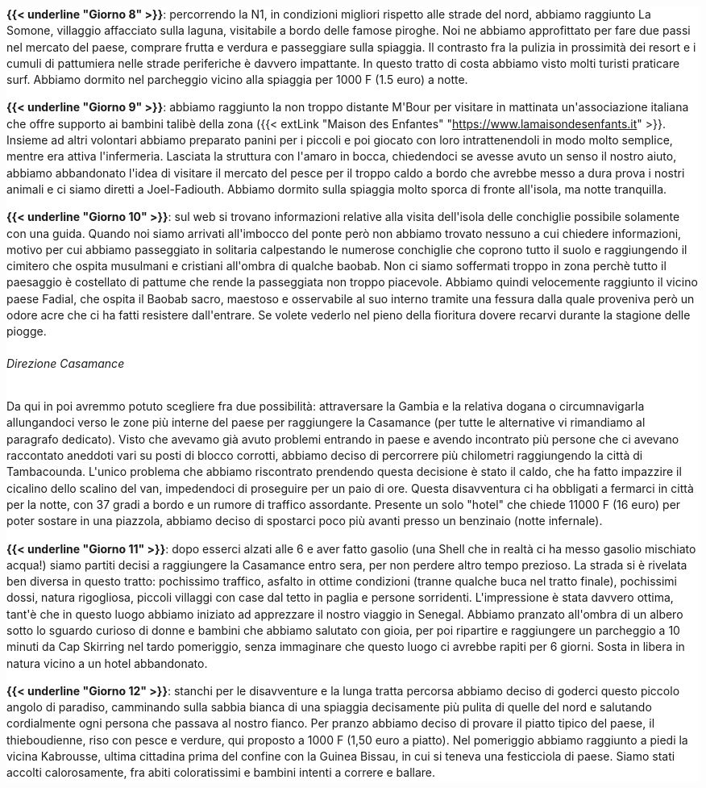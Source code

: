 **{{< underline "Giorno 8" >}}**: percorrendo la N1, in condizioni migliori rispetto alle strade del nord, abbiamo raggiunto La Somone, villaggio affacciato sulla laguna, visitabile a bordo delle famose piroghe. Noi ne abbiamo approfittato per fare due passi nel mercato del paese, comprare frutta e verdura e passeggiare sulla spiaggia. Il contrasto fra la pulizia in prossimità dei resort e i cumuli di pattumiera nelle strade periferiche è davvero impattante. In questo tratto di costa abbiamo visto molti turisti praticare surf. Abbiamo dormito nel parcheggio vicino alla spiaggia per 1000 F (1.5 euro) a notte.

**{{< underline "Giorno 9" >}}**: abbiamo raggiunto la non troppo distante M'Bour per visitare in mattinata un'associazione italiana che offre supporto ai bambini talibè della zona ({{< extLink "Maison des Enfantes" "https://www.lamaisondesenfants.it" >}}. Insieme ad altri volontari abbiamo preparato panini per i piccoli e poi giocato con loro intrattenendoli in modo molto semplice, mentre era attiva l'infermeria. Lasciata la struttura con l'amaro in bocca, chiedendoci se avesse avuto un senso il nostro aiuto, abbiamo abbandonato l'idea di visitare il mercato del pesce per il troppo caldo a bordo che avrebbe messo a dura prova i nostri animali e ci siamo diretti a Joel-Fadiouth. Abbiamo dormito sulla spiaggia molto sporca di fronte all'isola, ma notte tranquilla.

**{{< underline "Giorno 10" >}}**: sul web si trovano informazioni relative alla visita dell'isola delle conchiglie possibile solamente con una guida. Quando noi siamo arrivati all'imbocco del ponte però non abbiamo trovato nessuno a cui chiedere informazioni, motivo per cui abbiamo passeggiato in solitaria calpestando le numerose conchiglie che coprono tutto il suolo e raggiungendo il cimitero che ospita musulmani e cristiani all'ombra di qualche baobab. Non ci siamo soffermati troppo in zona perchè tutto il paesaggio è costellato di pattume che rende la passeggiata non troppo piacevole. Abbiamo quindi velocemente raggiunto il vicino paese Fadial, che ospita il Baobab sacro, maestoso e osservabile al suo interno tramite una fessura dalla quale proveniva però un odore acre che ci ha fatti resistere dall'entrare. Se volete vederlo nel pieno della fioritura dovere recarvi durante la stagione delle piogge.

###### Direzione Casamance

Da qui in poi avremmo potuto scegliere fra due possibilità: attraversare la Gambia e la relativa dogana o circumnavigarla allungandoci verso le zone più interne del paese per raggiungere la Casamance (per tutte le alternative vi rimandiamo al paragrafo dedicato). Visto che avevamo già avuto problemi entrando in paese e avendo incontrato più persone che ci avevano raccontato aneddoti vari su posti di blocco corrotti, abbiamo deciso di percorrere più chilometri raggiungendo la città di Tambacounda. L'unico problema che abbiamo riscontrato prendendo questa decisione è stato il caldo, che ha fatto impazzire il cicalino dello scalino del van, impedendoci di proseguire per un paio di ore. Questa disavventura ci ha obbligati a fermarci in città per la notte, con 37 gradi a bordo e un rumore di traffico assordante. Presente un solo "hotel" che chiede 11000 F (16 euro) per poter sostare in una piazzola, abbiamo deciso di spostarci poco più avanti presso un benzinaio (notte infernale).

**{{< underline "Giorno 11" >}}**: dopo esserci alzati alle 6 e aver fatto gasolio (una Shell che in realtà ci ha messo gasolio mischiato acqua!) siamo partiti decisi a raggiungere la Casamance entro sera, per non perdere altro tempo prezioso. La strada si è rivelata ben diversa in questo tratto: pochissimo traffico, asfalto in ottime condizioni (tranne qualche buca nel tratto finale), pochissimi dossi, natura rigogliosa, piccoli villaggi con case dal tetto in paglia e persone sorridenti. L'impressione è stata davvero ottima, tant'è che in questo luogo abbiamo iniziato ad apprezzare il nostro viaggio in Senegal. Abbiamo pranzato all'ombra di un albero sotto lo sguardo curioso di donne e bambini che abbiamo salutato con gioia, per poi ripartire e raggiungere un parcheggio a 10 minuti da Cap Skirring nel tardo pomeriggio, senza immaginare che questo luogo ci avrebbe rapiti per 6 giorni. Sosta in libera in natura vicino a un hotel abbandonato.

**{{< underline "Giorno 12" >}}**: stanchi per le disavventure e la lunga tratta percorsa abbiamo deciso di goderci questo piccolo angolo di paradiso, camminando sulla sabbia bianca di una spiaggia decisamente più pulita di quelle del nord e salutando cordialmente ogni persona che passava al nostro fianco. Per pranzo abbiamo deciso di provare il piatto tipico del paese, il thieboudienne, riso con pesce e verdure, qui proposto a 1000 F (1,50 euro a piatto). Nel pomeriggio abbiamo raggiunto a piedi la vicina Kabrousse, ultima cittadina prima del confine con la Guinea Bissau, in cui si teneva una festicciola di paese. Siamo stati accolti calorosamente, fra abiti coloratissimi e bambini intenti a correre e ballare. 
